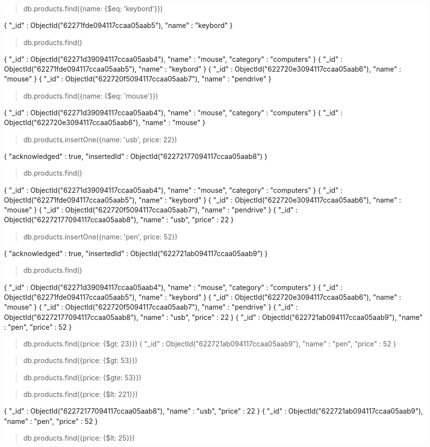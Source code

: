 > db.products.find({name: {$eq: 'keybord'}})

 { "_id" : ObjectId("62271fde094117ccaa05aab5"), "name" : "keybord" }

 > db.products.find()         

 { "_id" : ObjectId("62271d39094117ccaa05aab4"), "name" : "mouse", "category" : "computers" }
{ "_id" : ObjectId("62271fde094117ccaa05aab5"), "name" : "keybord" }
{ "_id" : ObjectId("622720e3094117ccaa05aab6"), "name" : "mouse" }
{ "_id" : ObjectId("622720f5094117ccaa05aab7"), "name" : "pendrive" }

 > db.products.find({name: {$eq: 'mouse'}})  

 { "_id" : ObjectId("62271d39094117ccaa05aab4"), "name" : "mouse", "category" : "computers" }
{ "_id" : ObjectId("622720e3094117ccaa05aab6"), "name" : "mouse" }

 > db.products.insertOne({name: 'usb', price: 22})

 {
        "acknowledged" : true,
        "insertedId" : ObjectId("62272177094117ccaa05aab8")
}

 > db.products.find()                             

 { "_id" : ObjectId("62271d39094117ccaa05aab4"), "name" : "mouse", "category" : "computers" }
{ "_id" : ObjectId("62271fde094117ccaa05aab5"), "name" : "keybord" }
{ "_id" : ObjectId("622720e3094117ccaa05aab6"), "name" : "mouse" }
{ "_id" : ObjectId("622720f5094117ccaa05aab7"), "name" : "pendrive" }
{ "_id" : ObjectId("62272177094117ccaa05aab8"), "name" : "usb", "price" : 22 }

 > db.products.insertOne({name: 'pen', price: 52})  

 {
        "acknowledged" : true,
        "insertedId" : ObjectId("622721ab094117ccaa05aab9")
}
 
> db.products.find()

 { "_id" : ObjectId("62271d39094117ccaa05aab4"), "name" : "mouse", "category" : "computers" }
{ "_id" : ObjectId("62271fde094117ccaa05aab5"), "name" : "keybord" }
{ "_id" : ObjectId("622720e3094117ccaa05aab6"), "name" : "mouse" }
{ "_id" : ObjectId("622720f5094117ccaa05aab7"), "name" : "pendrive" }
{ "_id" : ObjectId("62272177094117ccaa05aab8"), "name" : "usb", "price" : 22 }
{ "_id" : ObjectId("622721ab094117ccaa05aab9"), "name" : "pen", "price" : 52 }
> db.products.find({price: {$gt: 23}})
{ "_id" : ObjectId("622721ab094117ccaa05aab9"), "name" : "pen", "price" : 52 }

 > db.products.find({price: {$gt: 53}})

 > db.products.find({price: {$gte: 53}})

 > db.products.find({price: {$lt: 221}}) 

 { "_id" : ObjectId("62272177094117ccaa05aab8"), "name" : "usb", "price" : 22 }
{ "_id" : ObjectId("622721ab094117ccaa05aab9"), "name" : "pen", "price" : 52 }

 > db.products.find({price: {$lt: 25}}) 
